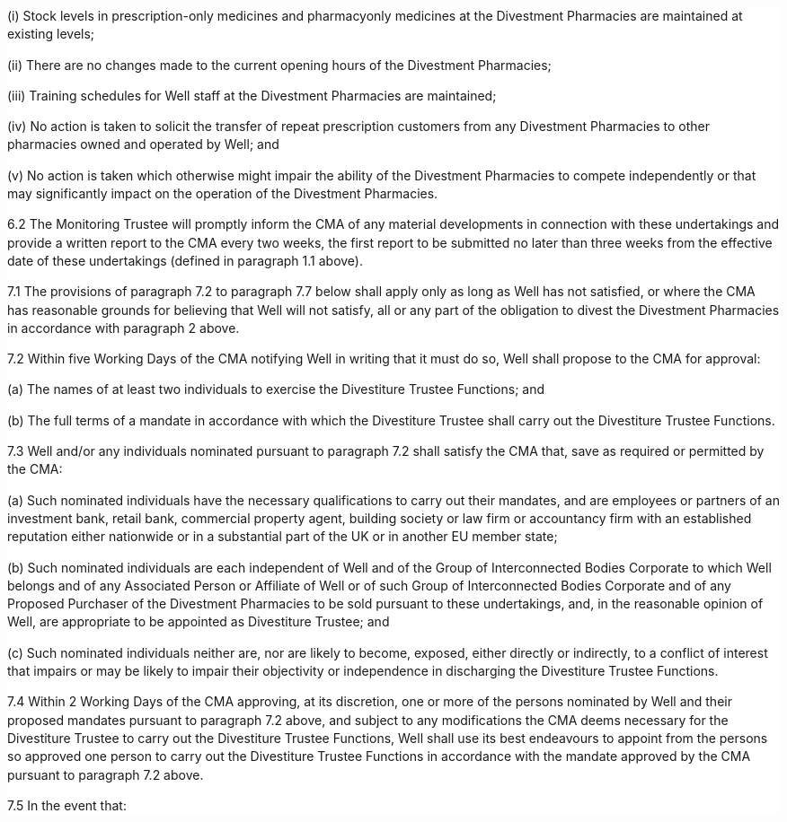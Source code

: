 (i) Stock levels in prescription-only medicines and pharmacyonly medicines at the Divestment Pharmacies are maintained at existing levels;

(ii) There are no changes made to the current opening hours of the Divestment Pharmacies;

(iii) Training schedules for Well staff at the Divestment Pharmacies are maintained;

(iv) No action is taken to solicit the transfer of repeat prescription customers from any Divestment Pharmacies to other pharmacies owned and operated by Well; and

(v) No action is taken which otherwise might impair the ability of the Divestment Pharmacies to compete independently or that may significantly impact on the operation of the Divestment Pharmacies.

6.2 The Monitoring Trustee will promptly inform the CMA of any material developments in connection with these undertakings and provide a written report to the CMA every two weeks, the first report to be submitted no later than three weeks from the effective date of these undertakings (defined in paragraph 1.1 above).

7.1 The provisions of paragraph 7.2 to paragraph 7.7 below shall apply only as long as Well has not satisfied, or where the CMA has reasonable grounds for believing that Well will not satisfy, all or any part of the obligation to divest the Divestment Pharmacies in accordance with paragraph 2 above.

7.2 Within five Working Days of the CMA notifying Well in writing that it must do so, Well shall propose to the CMA for approval:

(a) The names of at least two individuals to exercise the Divestiture Trustee Functions; and

(b) The full terms of a mandate in accordance with which the Divestiture Trustee shall carry out the Divestiture Trustee Functions.

7.3 Well and/or any individuals nominated pursuant to paragraph 7.2 shall satisfy the CMA that, save as required or permitted by the CMA:

(a) Such nominated individuals have the necessary qualifications to carry out their mandates, and are employees or partners of an investment bank, retail bank, commercial property agent, building society or law firm or accountancy firm with an established reputation either nationwide or in a substantial part of the UK or in another EU member state;

(b) Such nominated individuals are each independent of Well and of the Group of Interconnected Bodies Corporate to which Well belongs and of any Associated Person or Affiliate of Well or of such Group of Interconnected Bodies Corporate and of any Proposed Purchaser of the Divestment Pharmacies to be sold pursuant to these undertakings, and, in the reasonable opinion of Well, are appropriate to be appointed as Divestiture Trustee; and

(c) Such nominated individuals neither are, nor are likely to become, exposed, either directly or indirectly, to a conflict of interest that impairs or may be likely to impair their objectivity or independence in discharging the Divestiture Trustee Functions.

7.4 Within 2 Working Days of the CMA approving, at its discretion, one or more of the persons nominated by Well and their proposed mandates pursuant to paragraph 7.2 above, and subject to any modifications the CMA deems necessary for the Divestiture Trustee to carry out the Divestiture Trustee Functions, Well shall use its best endeavours to appoint from the persons so approved one person to carry out the Divestiture Trustee Functions in accordance with the mandate approved by the CMA pursuant to paragraph 7.2 above.

7.5 In the event that:
